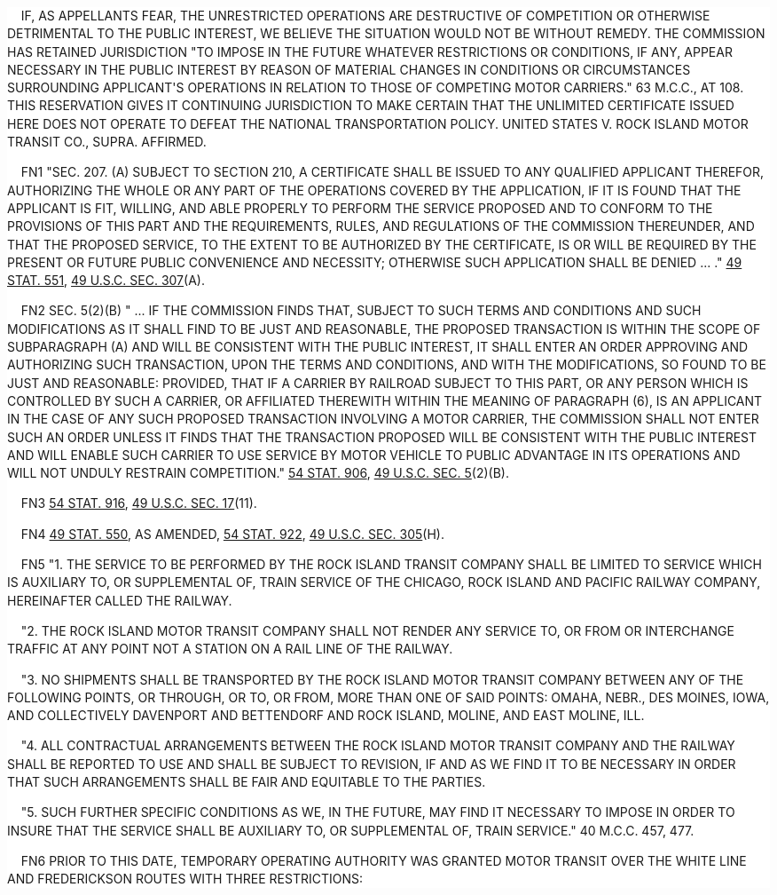     IF, AS APPELLANTS FEAR, THE UNRESTRICTED OPERATIONS ARE DESTRUCTIVE OF COMPETITION OR OTHERWISE DETRIMENTAL TO THE PUBLIC INTEREST, WE BELIEVE THE SITUATION WOULD NOT BE WITHOUT REMEDY.  THE COMMISSION HAS RETAINED JURISDICTION "TO IMPOSE IN THE FUTURE WHATEVER RESTRICTIONS OR CONDITIONS, IF ANY, APPEAR NECESSARY IN THE PUBLIC INTEREST BY REASON OF MATERIAL CHANGES IN CONDITIONS OR CIRCUMSTANCES SURROUNDING APPLICANT'S OPERATIONS IN RELATION TO THOSE OF COMPETING MOTOR CARRIERS."  63 M.C.C., AT 108.  THIS RESERVATION GIVES IT CONTINUING JURISDICTION TO MAKE CERTAIN THAT THE UNLIMITED CERTIFICATE ISSUED HERE DOES NOT OPERATE TO DEFEAT THE NATIONAL TRANSPORTATION POLICY.  UNITED STATES V. ROCK ISLAND MOTOR TRANSIT CO., SUPRA.  AFFIRMED.

    FN1  "SEC.  207.  (A) SUBJECT TO SECTION 210, A CERTIFICATE SHALL BE ISSUED TO ANY QUALIFIED APPLICANT THEREFOR, AUTHORIZING THE WHOLE OR ANY PART OF THE OPERATIONS COVERED BY THE APPLICATION, IF IT IS FOUND THAT THE APPLICANT IS FIT, WILLING, AND ABLE PROPERLY TO PERFORM THE SERVICE PROPOSED AND TO CONFORM TO THE PROVISIONS OF THIS PART AND THE REQUIREMENTS, RULES, AND REGULATIONS OF THE COMMISSION THEREUNDER, AND THAT THE PROPOSED SERVICE, TO THE EXTENT TO BE AUTHORIZED BY THE CERTIFICATE, IS OR WILL BE REQUIRED BY THE PRESENT OR FUTURE PUBLIC CONVENIENCE AND NECESSITY; OTHERWISE SUCH APPLICATION SHALL BE DENIED ...  ."  [49 STAT. 551][/us/stat/49/551], [49 U.S.C. SEC. 307][/us/usc/t49/s307](A).

    FN2  SEC. 5(2)(B)  "  ...  IF THE COMMISSION FINDS THAT, SUBJECT TO SUCH TERMS AND CONDITIONS AND SUCH MODIFICATIONS AS IT SHALL FIND TO BE JUST AND REASONABLE, THE PROPOSED TRANSACTION IS WITHIN THE SCOPE OF SUBPARAGRAPH (A) AND WILL BE CONSISTENT WITH THE PUBLIC INTEREST, IT SHALL ENTER AN ORDER APPROVING AND AUTHORIZING SUCH TRANSACTION, UPON THE TERMS AND CONDITIONS, AND WITH THE MODIFICATIONS, SO FOUND TO BE JUST AND REASONABLE:  PROVIDED, THAT IF A CARRIER BY RAILROAD SUBJECT TO THIS PART, OR ANY PERSON WHICH IS CONTROLLED BY SUCH A CARRIER, OR AFFILIATED THEREWITH WITHIN THE MEANING OF PARAGRAPH (6), IS AN APPLICANT IN THE CASE OF ANY SUCH PROPOSED TRANSACTION INVOLVING A MOTOR CARRIER, THE COMMISSION SHALL NOT ENTER SUCH AN ORDER UNLESS IT FINDS THAT THE TRANSACTION PROPOSED WILL BE CONSISTENT WITH THE PUBLIC INTEREST AND WILL ENABLE SUCH CARRIER TO USE SERVICE BY MOTOR VEHICLE TO PUBLIC ADVANTAGE IN ITS OPERATIONS AND WILL NOT UNDULY RESTRAIN COMPETITION."  [54 STAT. 906][/us/stat/54/906], [49 U.S.C. SEC. 5][/us/usc/t49/s5](2)(B).

    FN3  [54 STAT. 916][/us/stat/54/916], [49 U.S.C. SEC. 17][/us/usc/t49/s17](11).

    FN4  [49 STAT. 550][/us/stat/49/550], AS AMENDED, [54 STAT. 922][/us/stat/54/922], [49 U.S.C. SEC. 305][/us/usc/t49/s305](H).

    FN5  "1.  THE SERVICE TO BE PERFORMED BY THE ROCK ISLAND TRANSIT COMPANY SHALL BE LIMITED TO SERVICE WHICH IS AUXILIARY TO, OR SUPPLEMENTAL OF, TRAIN SERVICE OF THE CHICAGO, ROCK ISLAND AND PACIFIC RAILWAY COMPANY, HEREINAFTER CALLED THE RAILWAY.

    "2.  THE ROCK ISLAND MOTOR TRANSIT COMPANY SHALL NOT RENDER ANY SERVICE TO, OR FROM OR INTERCHANGE TRAFFIC AT ANY POINT NOT A STATION ON A RAIL LINE OF THE RAILWAY.

    "3.  NO SHIPMENTS SHALL BE TRANSPORTED BY THE ROCK ISLAND MOTOR TRANSIT COMPANY BETWEEN ANY OF THE FOLLOWING POINTS, OR THROUGH, OR TO, OR FROM, MORE THAN ONE OF SAID POINTS:  OMAHA, NEBR., DES MOINES, IOWA, AND COLLECTIVELY DAVENPORT AND BETTENDORF AND ROCK ISLAND, MOLINE, AND EAST MOLINE, ILL.

    "4.  ALL CONTRACTUAL ARRANGEMENTS BETWEEN THE ROCK ISLAND MOTOR TRANSIT COMPANY AND THE RAILWAY SHALL BE REPORTED TO USE AND SHALL BE SUBJECT TO REVISION, IF AND AS WE FIND IT TO BE NECESSARY IN ORDER THAT SUCH ARRANGEMENTS SHALL BE FAIR AND EQUITABLE TO THE PARTIES.

    "5.  SUCH FURTHER SPECIFIC CONDITIONS AS WE, IN THE FUTURE, MAY FIND IT NECESSARY TO IMPOSE IN ORDER TO INSURE THAT THE SERVICE SHALL BE AUXILIARY TO, OR SUPPLEMENTAL OF, TRAIN SERVICE."  40 M.C.C. 457, 477.

    FN6  PRIOR TO THIS DATE, TEMPORARY OPERATING AUTHORITY WAS GRANTED MOTOR TRANSIT OVER THE WHITE LINE AND FREDERICKSON ROUTES WITH THREE RESTRICTIONS:


[/us/courts/scotus/usReporter/355/141]: https://publicdocs.github.io/go/links?ns=uslm-x&ref=%2Fus%2Fcourts%2Fscotus%2FusReporter%2F355%2F141
[/us/courts/scotus/usReporter/340/419]: https://publicdocs.github.io/go/links?ns=uslm-x&ref=%2Fus%2Fcourts%2Fscotus%2FusReporter%2F340%2F419
[/us/courts/scotus/usReporter/340/450]: https://publicdocs.github.io/go/links?ns=uslm-x&ref=%2Fus%2Fcourts%2Fscotus%2FusReporter%2F340%2F450
[/us/courts/scotus/usReporter/352/816]: https://publicdocs.github.io/go/links?ns=uslm-x&ref=%2Fus%2Fcourts%2Fscotus%2FusReporter%2F352%2F816
[/us/courts/scotus/usReporter/331/519]: https://publicdocs.github.io/go/links?ns=uslm-x&ref=%2Fus%2Fcourts%2Fscotus%2FusReporter%2F331%2F519
[/us/courts/scotus/usReporter/340/419]: https://publicdocs.github.io/go/links?ns=uslm-x&ref=%2Fus%2Fcourts%2Fscotus%2FusReporter%2F340%2F419
[/us/stat/49/555]: https://publicdocs.github.io/go/links?ns=uslm&ref=%2Fus%2Fstat%2F49%2F555
[/us/stat/54/898]: https://publicdocs.github.io/go/links?ns=uslm&ref=%2Fus%2Fstat%2F54%2F898
[/us/courts/scotus/usReporter/340/450]: https://publicdocs.github.io/go/links?ns=uslm-x&ref=%2Fus%2Fcourts%2Fscotus%2FusReporter%2F340%2F450
[/us/stat/49/551]: https://publicdocs.github.io/go/links?ns=uslm&ref=%2Fus%2Fstat%2F49%2F551
[/us/usc/t49/s307]: https://publicdocs.github.io/go/links?ns=uslm&ref=%2Fus%2Fusc%2Ft49%2Fs307
[/us/stat/54/906]: https://publicdocs.github.io/go/links?ns=uslm&ref=%2Fus%2Fstat%2F54%2F906
[/us/usc/t49/s5]: https://publicdocs.github.io/go/links?ns=uslm&ref=%2Fus%2Fusc%2Ft49%2Fs5
[/us/stat/54/916]: https://publicdocs.github.io/go/links?ns=uslm&ref=%2Fus%2Fstat%2F54%2F916
[/us/usc/t49/s17]: https://publicdocs.github.io/go/links?ns=uslm&ref=%2Fus%2Fusc%2Ft49%2Fs17
[/us/stat/49/550]: https://publicdocs.github.io/go/links?ns=uslm&ref=%2Fus%2Fstat%2F49%2F550
[/us/stat/54/922]: https://publicdocs.github.io/go/links?ns=uslm&ref=%2Fus%2Fstat%2F54%2F922
[/us/usc/t49/s305]: https://publicdocs.github.io/go/links?ns=uslm&ref=%2Fus%2Fusc%2Ft49%2Fs305